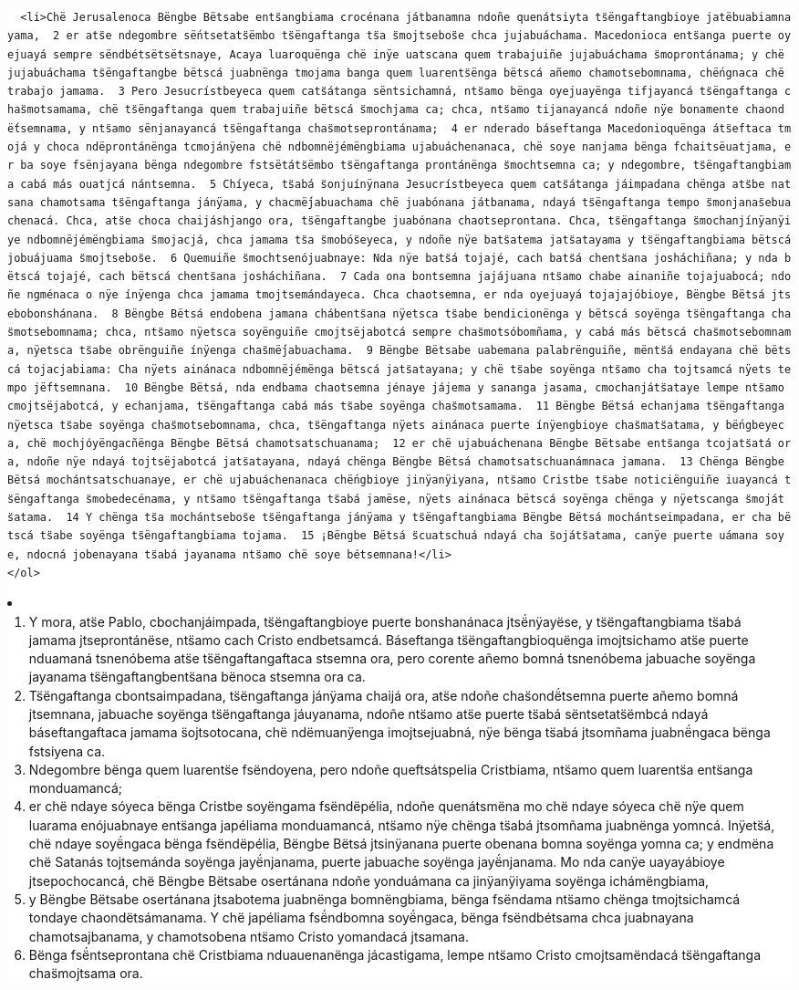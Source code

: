      <li>Chë Jerusalenoca Bëngbe Bëtsabe ents̈angbiama crocénana játbanamna ndoñe quenátsiyta ts̈ëngaftangbioye jatëbuabiamnayama,  2 er ats̈e ndegombre së́ntsetats̈ëmbo ts̈ëngaftanga ts̈a s̈mojtsebos̈e chca jujabuáchama. Macedonioca ents̈anga puerte oyejuayá sempre sëndbétsëtsëtsnaye, Acaya luaroquënga chë inÿe uatscana quem trabajuiñe jujabuáchama s̈moprontánama; y chë jujabuáchama ts̈ëngaftangbe bëtscá juabnënga tmojama banga quem luarents̈ënga bëtscá añemo chamotsebomnama, chë́ngnaca chë trabajo jamama.  3 Pero Jesucrístbeyeca quem cats̈átanga sëntsichamná, nts̈amo bënga oyejuayënga tifjayancá ts̈ëngaftanga chas̈motsamama, chë ts̈ëngaftanga quem trabajuiñe bëtscá s̈mochjama ca; chca, nts̈amo tijanayancá ndoñe nÿe bonamente chaondë́tsemnama, y nts̈amo sënjanayancá ts̈ëngaftanga chas̈motseprontánama;  4 er nderado báseftanga Macedonioquënga áts̈eftaca tmojá y choca ndëprontánënga tcmojánÿena chë ndbomnëjémëngbiama ujabuáchenanaca, chë soye nanjama bënga fchaitsëuatjama, er ba soye fsënjayana bënga ndegombre fstsëtáts̈ëmbo ts̈ëngaftanga prontánënga s̈mochtsemna ca; y ndegombre, ts̈ëngaftangbiama cabá más ouatjcá nántsemna.  5 Chíyeca, ts̈abá s̈onjuínÿnana Jesucrístbeyeca quem cats̈átanga jáimpadana chënga ats̈be natsana chamotsama ts̈ëngaftanga jánÿama, y chacmë́jabuachama chë juabónana játbanama, ndayá ts̈ëngaftanga tempo s̈monjanas̈ebuachenacá. Chca, ats̈e choca chaijáshjango ora, ts̈ëngaftangbe juabónana chaotseprontana. Chca, ts̈ëngaftanga s̈mochanjínÿanÿiye ndbomnëjémëngbiama s̈mojacjá, chca jamama ts̈a s̈mobós̈eyeca, y ndoñe nÿe bats̈atema jats̈atayama y ts̈ëngaftangbiama bëtscá jobuájuama s̈mojtsebos̈e.  6 Quemuiñe s̈mochtsenójuabnaye: Nda nÿe bats̈á tojajé, cach bats̈á chents̈ana josháchiñana; y nda bëtscá tojajé, cach bëtscá chents̈ana josháchiñana.  7 Cada ona bontsemna jajájuana nts̈amo chabe ainaniñe tojajuabocá; ndoñe ngménaca o nÿe ínÿenga chca jamama tmojtsemándayeca. Chca chaotsemna, er nda oyejuayá tojajajóbioye, Bëngbe Bëtsá jtsebobonshánana.  8 Bëngbe Bëtsá endobena jamana chábents̈ana nÿetsca ts̈abe bendicionënga y bëtscá soyënga ts̈ëngaftanga chas̈motsebomnama; chca, nts̈amo nÿetsca soyënguiñe cmojtsëjabotcá sempre chas̈motsóbomñama, y cabá más bëtscá chas̈motsebomnama, nÿetsca ts̈abe obrënguiñe ínÿenga chas̈më́jabuachama.  9 Bëngbe Bëtsabe uabemana palabrënguiñe, mënts̈á endayana chë bëtscá tojacjabiama: Cha nÿets ainánaca ndbomnëjémënga bëtscá jats̈atayana; y chë ts̈abe soyënga nts̈amo cha tojtsamcá nÿets tempo jëftsemnana.  10 Bëngbe Bëtsá, nda endbama chaotsemna jénaye jájema y sananga jasama, cmochanjáts̈ataye lempe nts̈amo cmojtsëjabotcá, y echanjama, ts̈ëngaftanga cabá más ts̈abe soyënga chas̈motsamama.  11 Bëngbe Bëtsá echanjama ts̈ëngaftanga nÿetsca ts̈abe soyënga chas̈motsebomnama, chca, ts̈ëngaftanga nÿets ainánaca puerte ínÿengbioye chas̈mats̈atama, y bë́ngbeyeca, chë mochjóyëngacñënga Bëngbe Bëtsá chamotsatschuanama;  12 er chë ujabuáchenana Bëngbe Bëtsabe ents̈anga tcojats̈atá ora, ndoñe nÿe ndayá tojtsëjabotcá jats̈atayana, ndayá chënga Bëngbe Bëtsá chamotsatschuanámnaca jamana.  13 Chënga Bëngbe Bëtsá mochántsatschuanaye, er chë ujabuáchenanaca chë́ngbioye jinÿanÿiyana, nts̈amo Cristbe ts̈abe noticiënguiñe iuayancá ts̈ëngaftanga s̈mobedecénama, y nts̈amo ts̈ëngaftanga ts̈abá jamëse, nÿets ainánaca bëtscá soyënga chënga y nÿetscanga s̈mojáts̈atama.  14 Y chënga ts̈a mochántsebos̈e ts̈ëngaftanga jánÿama y ts̈ëngaftangbiama Bëngbe Bëtsá mochántseimpadana, er cha bëtscá ts̈abe soyënga ts̈ëngaftangbiama tojama.  15 ¡Bëngbe Bëtsá s̈cuatschuá ndayá cha s̈ojáts̈atama, canÿe puerte uámana soye, ndocná jobenayana ts̈abá jayanama nts̈amo chë soye bétsemnana!</li>
    </ol>
  </li>
  <li>
    <ol>
      <li>Y mora, ats̈e Pablo, cbochanjáimpada, ts̈ëngaftangbioye puerte bonshanánaca jtsë́nÿayëse, y ts̈ëngaftangbiama ts̈abá jamama jtseprontánëse, nts̈amo cach Cristo endbetsamcá. Báseftanga ts̈ëngaftangbioquënga imojtsichamo ats̈e puerte nduamaná tsnenóbema ats̈e ts̈ëngaftangaftaca stsemna ora, pero corente añemo bomná tsnenóbema jabuache soyënga jayanama ts̈ëngaftangbents̈ana bënoca stsemna ora ca.</li>
      <li>Ts̈ëngaftanga cbontsaimpadana, ts̈ëngaftanga jánÿama chaijá ora, ats̈e ndoñe chas̈ondë́tsemna puerte añemo bomná jtsemnana, jabuache soyënga ts̈ëngaftanga jáuyanama, ndoñe nts̈amo ats̈e puerte ts̈abá sëntsetats̈ëmbcá ndayá báseftangaftaca jamama s̈ojtsotocana, chë ndëmuanÿenga imojtsejuabná, nÿe bënga ts̈abá jtsomñama juabnë́ngaca bënga fstsiyena ca.</li>
      <li>Ndegombre bënga quem luarents̈e fsëndoyena, pero ndoñe queftsátspelia Cristbiama, nts̈amo quem luarents̈a ents̈anga monduamancá;</li>
      <li>er chë ndaye sóyeca bënga Cristbe soyëngama fsëndëpélia, ndoñe quenátsmëna mo chë ndaye sóyeca chë nÿe quem luarama enójuabnaye ents̈anga japéliama monduamancá, nts̈amo nÿe chënga ts̈abá jtsomñama juabnënga yomncá. Inÿets̈á, chë ndaye soyë́ngaca bënga fsëndëpélia, Bëngbe Bëtsá jtsinÿanana puerte obenana bomna soyënga yomna ca; y endmëna chë Satanás tojtsemánda soyënga jayë́njanama, puerte jabuache soyënga jayë́njanama. Mo nda canÿe uayayábioye jtsepochocancá, chë Bëngbe Bëtsabe osertánana ndoñe yonduámana ca jinÿanÿiyama soyënga ichámëngbiama,</li>
      <li>y Bëngbe Bëtsabe osertánana jtsabotema juabnënga bomnëngbiama, bënga fsëndama nts̈amo chënga tmojtsichamcá tondaye chaondëtsámanama. Y chë japéliama fsë́ndbomna soyë́ngaca, bënga fsëndbétsama chca juabnayana chamotsajbanama, y chamotsobena nts̈amo Cristo yomandacá jtsamana.</li>
      <li>Bënga fsë́ntseprontana chë Cristbiama nduauenanënga jácastigama, lempe nts̈amo Cristo cmojtsamëndacá ts̈ëngaftanga chas̈mojtsama ora.</li>